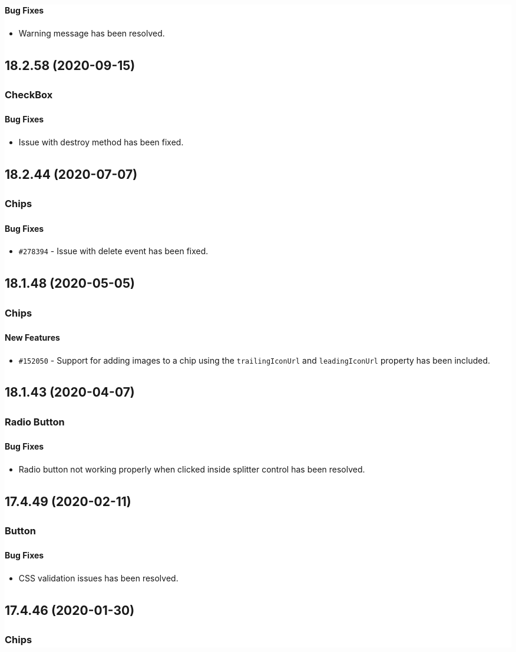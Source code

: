#### Bug Fixes

- Warning message has been resolved.

## 18.2.58 (2020-09-15)

### CheckBox

#### Bug Fixes

- Issue with destroy method has been fixed.

## 18.2.44 (2020-07-07)

### Chips

#### Bug Fixes

- `#278394` - Issue with delete event has been fixed.

## 18.1.48 (2020-05-05)

### Chips

#### New Features

- `#152050` - Support for adding images to a chip using the `trailingIconUrl` and `leadingIconUrl` property has been included.

## 18.1.43 (2020-04-07)

### Radio Button

#### Bug Fixes

- Radio button not working properly when clicked inside splitter control has been resolved.

## 17.4.49 (2020-02-11)

### Button

#### Bug Fixes

- CSS validation issues has been resolved.

## 17.4.46 (2020-01-30)

### Chips
